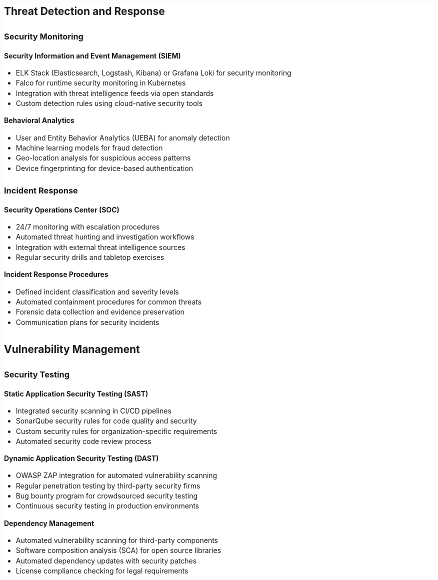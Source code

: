## Threat Detection and Response

### Security Monitoring

**Security Information and Event Management (SIEM)**

- ELK Stack (Elasticsearch, Logstash, Kibana) or Grafana Loki for security monitoring
- Falco for runtime security monitoring in Kubernetes
- Integration with threat intelligence feeds via open standards
- Custom detection rules using cloud-native security tools

**Behavioral Analytics**

- User and Entity Behavior Analytics (UEBA) for anomaly detection
- Machine learning models for fraud detection
- Geo-location analysis for suspicious access patterns
- Device fingerprinting for device-based authentication

### Incident Response

**Security Operations Center (SOC)**

- 24/7 monitoring with escalation procedures
- Automated threat hunting and investigation workflows
- Integration with external threat intelligence sources
- Regular security drills and tabletop exercises

**Incident Response Procedures**

- Defined incident classification and severity levels
- Automated containment procedures for common threats
- Forensic data collection and evidence preservation
- Communication plans for security incidents

## Vulnerability Management

### Security Testing

**Static Application Security Testing (SAST)**

- Integrated security scanning in CI/CD pipelines
- SonarQube security rules for code quality and security
- Custom security rules for organization-specific requirements
- Automated security code review process

**Dynamic Application Security Testing (DAST)**

- OWASP ZAP integration for automated vulnerability scanning
- Regular penetration testing by third-party security firms
- Bug bounty program for crowdsourced security testing
- Continuous security testing in production environments

**Dependency Management**

- Automated vulnerability scanning for third-party components
- Software composition analysis (SCA) for open source libraries
- Automated dependency updates with security patches
- License compliance checking for legal requirements
